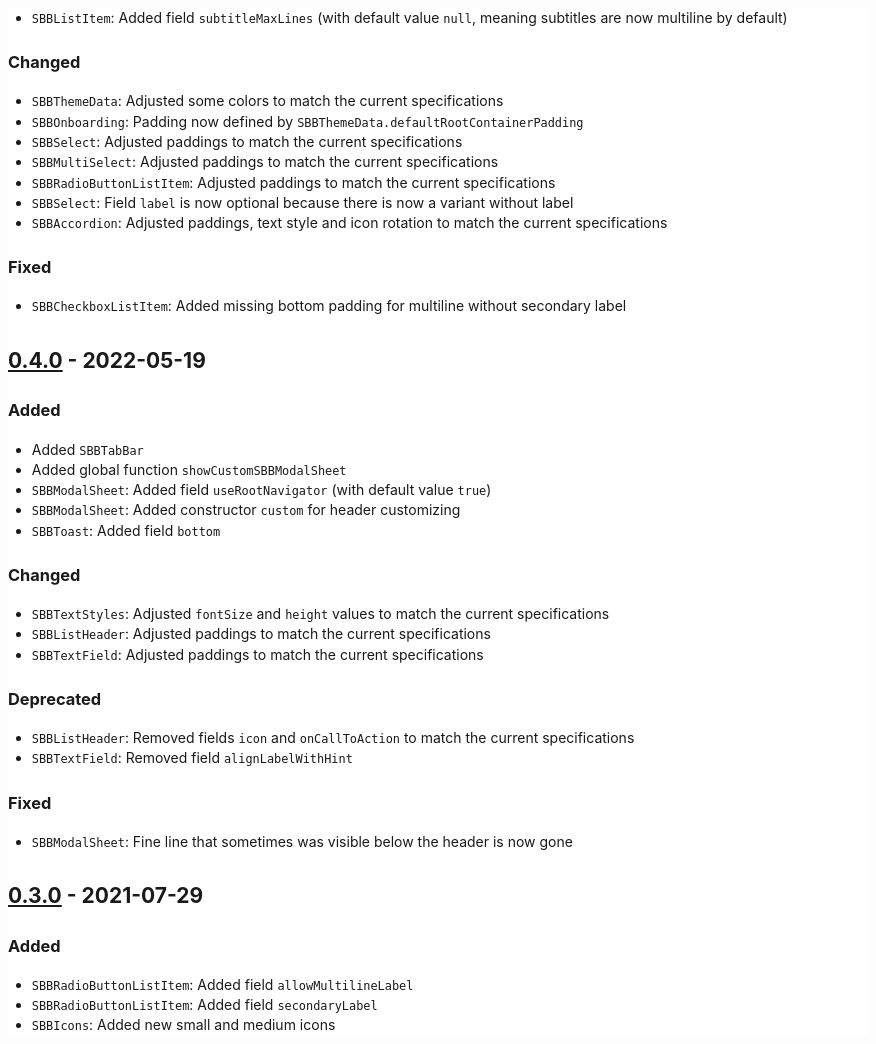 - `SBBListItem`: Added field `subtitleMaxLines` (with default value `null`, meaning subtitles are now multiline by
  default)

### Changed

- `SBBThemeData`: Adjusted some colors to match the current specifications
- `SBBOnboarding`: Padding now defined by `SBBThemeData.defaultRootContainerPadding`
- `SBBSelect`: Adjusted paddings to match the current specifications
- `SBBMultiSelect`: Adjusted paddings to match the current specifications
- `SBBRadioButtonListItem`: Adjusted paddings to match the current specifications
- `SBBSelect`: Field `label` is now optional because there is now a variant without label
- `SBBAccordion`: Adjusted paddings, text style and icon rotation to match the current specifications

### Fixed

- `SBBCheckboxListItem`: Added missing bottom padding for multiline without secondary label

## [0.4.0] - 2022-05-19

### Added

- Added `SBBTabBar`
- Added global function `showCustomSBBModalSheet`
- `SBBModalSheet`: Added field `useRootNavigator` (with default value `true`)
- `SBBModalSheet`: Added constructor `custom` for header customizing
- `SBBToast`: Added field `bottom`

### Changed

- `SBBTextStyles`: Adjusted `fontSize` and `height` values to match the current specifications
- `SBBListHeader`: Adjusted paddings to match the current specifications
- `SBBTextField`: Adjusted paddings to match the current specifications

### Deprecated

- `SBBListHeader`: Removed fields `icon` and `onCallToAction` to match the current specifications
- `SBBTextField`: Removed field `alignLabelWithHint`

### Fixed

- `SBBModalSheet`: Fine line that sometimes was visible below the header is now gone

## [0.3.0] - 2021-07-29

### Added

- `SBBRadioButtonListItem`: Added field `allowMultilineLabel`
- `SBBRadioButtonListItem`: Added field `secondaryLabel`
- `SBBIcons`: Added new small and medium icons


[Unreleased]: https://github.com/SchweizerischeBundesbahnen/design_system_flutter/compare/4.1.0...HEAD
[4.1.0]: https://github.com/SchweizerischeBundesbahnen/design_system_flutter/compare/4.0.0...4.1.0
[4.0.0]: https://github.com/SchweizerischeBundesbahnen/design_system_flutter/compare/3.2.0...4.0.0
[3.2.0]: https://github.com/SchweizerischeBundesbahnen/design_system_flutter/compare/3.1.0...3.2.0
[3.1.0]: https://github.com/SchweizerischeBundesbahnen/design_system_flutter/compare/3.0.0...3.1.0
[3.0.0]: https://github.com/SchweizerischeBundesbahnen/design_system_flutter/compare/2.3.0...3.0.0
[2.3.0]: https://github.com/SchweizerischeBundesbahnen/design_system_flutter/compare/2.2.0...2.3.0
[2.2.0]: https://github.com/SchweizerischeBundesbahnen/design_system_flutter/compare/2.1.1...2.2.0
[2.1.1]: https://github.com/SchweizerischeBundesbahnen/design_system_flutter/compare/2.1.0...2.1.1
[2.1.0]: https://github.com/SchweizerischeBundesbahnen/design_system_flutter/compare/2.0.0...2.1.0
[2.0.0]: https://github.com/SchweizerischeBundesbahnen/design_system_flutter/compare/1.6.0...2.0.0
[1.6.0]: https://github.com/SchweizerischeBundesbahnen/design_system_flutter/compare/1.5.0...1.6.0
[1.5.0]: https://github.com/SchweizerischeBundesbahnen/design_system_flutter/compare/1.4.0...1.5.0
[1.4.0]: https://github.com/SchweizerischeBundesbahnen/design_system_flutter/compare/1.3.0...1.4.0
[1.3.0]: https://github.com/SchweizerischeBundesbahnen/design_system_flutter/compare/1.2.0...1.3.0
[1.2.0]: https://github.com/SchweizerischeBundesbahnen/design_system_flutter/compare/1.1.0...1.2.0
[1.1.0]: https://github.com/SchweizerischeBundesbahnen/design_system_flutter/compare/1.0.0...1.1.0
[1.0.0]: https://github.com/SchweizerischeBundesbahnen/design_system_flutter/compare/0.7.1...1.0.0
[0.7.1]: https://github.com/SchweizerischeBundesbahnen/design_system_flutter/compare/0.7.0...0.7.1
[0.7.0]: https://github.com/SchweizerischeBundesbahnen/design_system_flutter/compare/0.6.0...0.7.0
[0.6.0]: https://github.com/SchweizerischeBundesbahnen/design_system_flutter/compare/0.5.0...0.6.0
[0.5.0]: https://github.com/SchweizerischeBundesbahnen/design_system_flutter/compare/0.4.0...0.5.0
[0.4.0]: https://github.com/SchweizerischeBundesbahnen/design_system_flutter/compare/0.3.0...0.4.0
[0.3.0]: https://github.com/SchweizerischeBundesbahnen/design_system_flutter/compare/0.2.0...0.3.0
[0.2.0]: https://github.com/SchweizerischeBundesbahnen/design_system_flutter/compare/0.1.0...0.2.0
[0.1.0]: https://github.com/SchweizerischeBundesbahnen/design_system_flutter/compare/0.0.2...0.1.0
[0.0.2]: https://github.com/SchweizerischeBundesbahnen/design_system_flutter/compare/0.0.1...0.0.2
[0.0.1]: https://github.com/SchweizerischeBundesbahnen/design_system_flutter/releases/tag/0.0.1